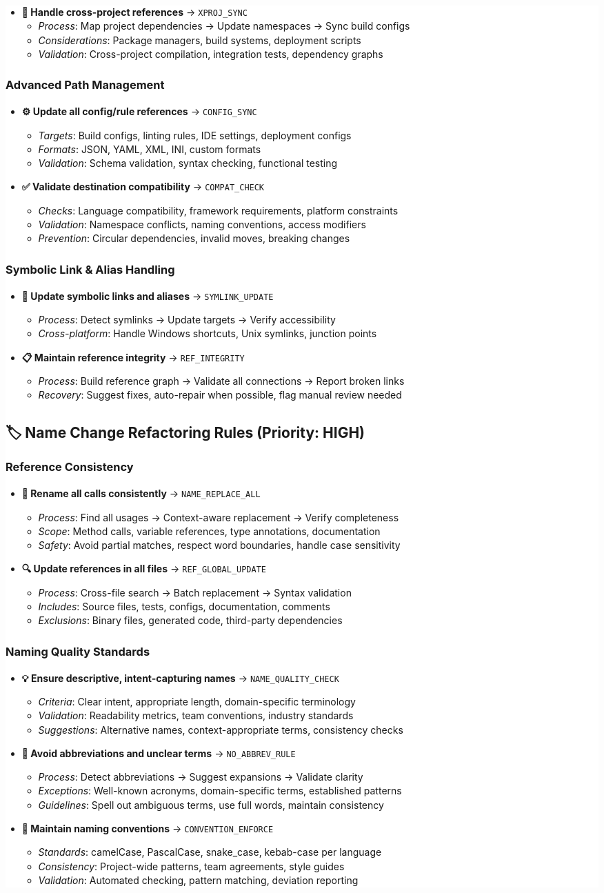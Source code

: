 - **🔗 Handle cross-project references** → `XPROJ_SYNC`
  - *Process*: Map project dependencies → Update namespaces → Sync build configs
  - *Considerations*: Package managers, build systems, deployment scripts
  - *Validation*: Cross-project compilation, integration tests, dependency graphs

### **Advanced Path Management**
- **⚙️ Update all config/rule references** → `CONFIG_SYNC`
  - *Targets*: Build configs, linting rules, IDE settings, deployment configs
  - *Formats*: JSON, YAML, XML, INI, custom formats
  - *Validation*: Schema validation, syntax checking, functional testing

- **✅ Validate destination compatibility** → `COMPAT_CHECK`
  - *Checks*: Language compatibility, framework requirements, platform constraints
  - *Validation*: Namespace conflicts, naming conventions, access modifiers
  - *Prevention*: Circular dependencies, invalid moves, breaking changes

### **Symbolic Link & Alias Handling**
- **🔗 Update symbolic links and aliases** → `SYMLINK_UPDATE`
  - *Process*: Detect symlinks → Update targets → Verify accessibility
  - *Cross-platform*: Handle Windows shortcuts, Unix symlinks, junction points

- **📋 Maintain reference integrity** → `REF_INTEGRITY`
  - *Process*: Build reference graph → Validate all connections → Report broken links
  - *Recovery*: Suggest fixes, auto-repair when possible, flag manual review needed

## **🏷️ Name Change Refactoring Rules** (Priority: HIGH)

### **Reference Consistency**
- **🎯 Rename all calls consistently** → `NAME_REPLACE_ALL`
  - *Process*: Find all usages → Context-aware replacement → Verify completeness
  - *Scope*: Method calls, variable references, type annotations, documentation
  - *Safety*: Avoid partial matches, respect word boundaries, handle case sensitivity

- **🔍 Update references in all files** → `REF_GLOBAL_UPDATE`
  - *Process*: Cross-file search → Batch replacement → Syntax validation
  - *Includes*: Source files, tests, configs, documentation, comments
  - *Exclusions*: Binary files, generated code, third-party dependencies

### **Naming Quality Standards**
- **💡 Ensure descriptive, intent-capturing names** → `NAME_QUALITY_CHECK`
  - *Criteria*: Clear intent, appropriate length, domain-specific terminology
  - *Validation*: Readability metrics, team conventions, industry standards
  - *Suggestions*: Alternative names, context-appropriate terms, consistency checks

- **🚫 Avoid abbreviations and unclear terms** → `NO_ABBREV_RULE`
  - *Process*: Detect abbreviations → Suggest expansions → Validate clarity
  - *Exceptions*: Well-known acronyms, domain-specific terms, established patterns
  - *Guidelines*: Spell out ambiguous terms, use full words, maintain consistency

- **📏 Maintain naming conventions** → `CONVENTION_ENFORCE`
  - *Standards*: camelCase, PascalCase, snake_case, kebab-case per language
  - *Consistency*: Project-wide patterns, team agreements, style guides
  - *Validation*: Automated checking, pattern matching, deviation reporting
